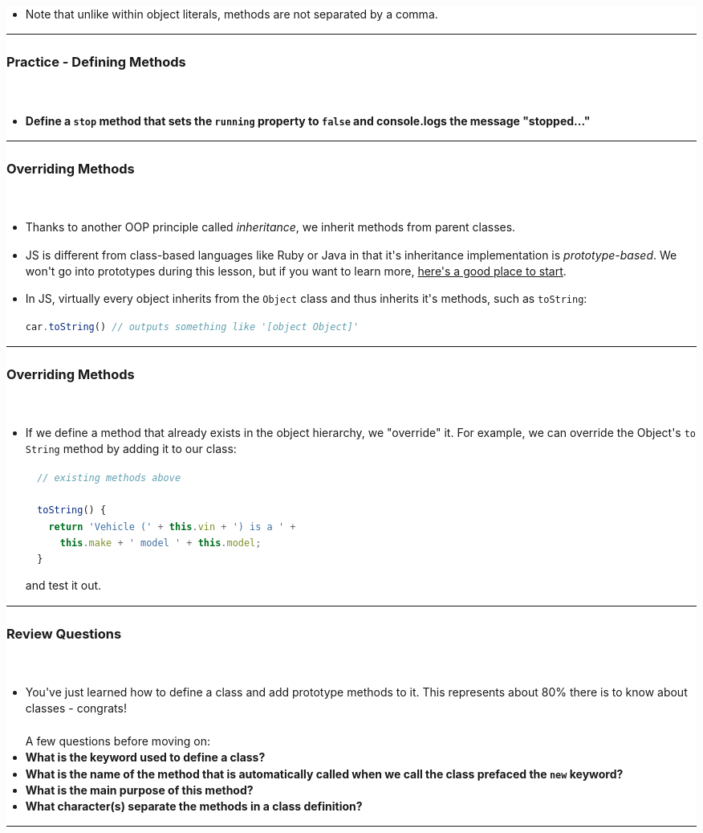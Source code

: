 - Note that unlike within object literals, methods are not separated by a comma.

---
### Practice - Defining Methods
<br>

- **Define a `stop` method that sets the `running` property to `false` and console.logs the message "stopped..."**

---
### Overriding Methods
<br>

- Thanks to another OOP principle called _inheritance_, we inherit methods from parent classes.

- JS is different from class-based languages like Ruby or Java in that it's inheritance implementation is _prototype-based_.  We won't go into prototypes during this lesson, but if you want to learn more, [here's a good place to start](https://developer.mozilla.org/en-US/docs/Web/JavaScript/Inheritance_and_the_prototype_chain).

- In JS, virtually every object inherits from the `Object` class and thus inherits it's methods, such as `toString`:

	```js
	car.toString() // outputs something like '[object Object]'
	```

---
### Overriding Methods
<br>

- If we define a method that already exists in the object hierarchy, we "override" it. For example, we can override the Object's `toString` method by adding it to our class:

	```js
	  // existing methods above
	  
	  toString() {
	    return 'Vehicle (' + this.vin + ') is a ' +
	      this.make + ' model ' + this.model;
	  }
	```
	and test it out.

---
### Review Questions
<br>

- You've just learned how to define a class and add prototype methods to it.  This represents about 80% there is to know about classes - congrats!<br><br>A few questions before moving on:
- **What is the keyword used to define a class?**
- **What is the name of the method that is automatically called when we call the class prefaced the `new` keyword?**
- **What is the main purpose of this method?**
- **What character(s) separate the methods in a class definition?**

---